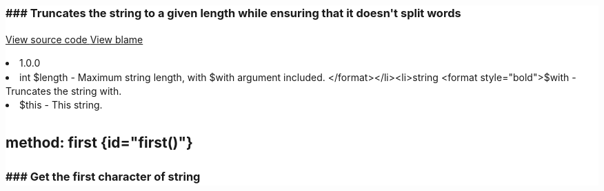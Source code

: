 

### ### Truncates the string to a given length while ensuring that it doesn't split words



<deflist><def title="Source code:">
                <a href="https://github.com/The-FireHub-Project/Core/blob/develop-pre-alpha-m1/src/support/contracts/highlevel/firehub.Strings.php#L941">
                    View source code
                </a>
            </def>
            <def title="Blame:">
                <a href="https://github.com/The-FireHub-Project/Core/blame/develop-pre-alpha-m1/src/support/contracts/highlevel/firehub.Strings.php#L941">
                    View blame
                </a>
            </def></deflist>
<deflist>
    <def title="Version history:">
        <list><li>1.0.0</li></list>
    </def>
</deflist>
<deflist>
    <def title="This method has parameters:">
        <list><li>int <format style="bold">$length</format> - <format style="italic">
Maximum string length, with $with argument included.
</format></li><li>string <format style="bold">$with</format> - <format style="italic">
Truncates the string with.
</format></li></list>
    </def>
</deflist>
<deflist>
    <def title="This method returns:">
        <list><li>$this - <format style="italic">This string.</format></li></list>
    </def>
</deflist>
## method: first {id="first()"}

<code-block lang="php">
    <![CDATA[public Strings::first():\FireHub\Core\Support\Contracts\HighLevel\Characters|null]]>
</code-block>













### ### Get the first character of string
